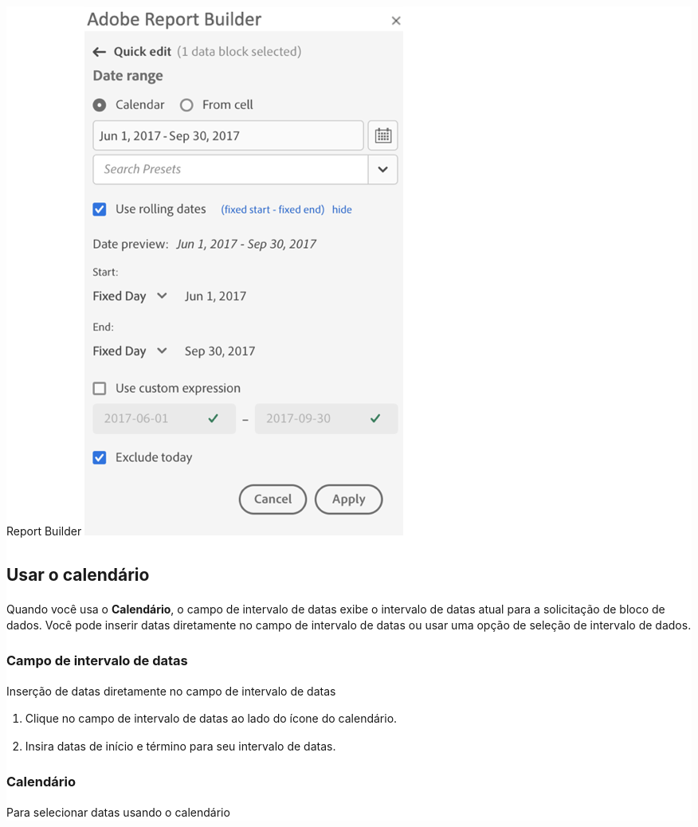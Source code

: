 Report Builder ![Painel de edição rápida com o calendário selecionado e Excluir hoje selecionado.](./assets/image17.png)

## Usar o calendário

Quando você usa o **Calendário**, o campo de intervalo de datas exibe o intervalo de datas atual para a solicitação de bloco de dados. Você pode inserir datas diretamente no campo de intervalo de datas ou usar uma opção de seleção de intervalo de dados.

### Campo de intervalo de datas

Inserção de datas diretamente no campo de intervalo de datas

1. Clique no campo de intervalo de datas ao lado do ícone do calendário.

1. Insira datas de início e término para seu intervalo de datas.

### Calendário

Para selecionar datas usando o calendário
